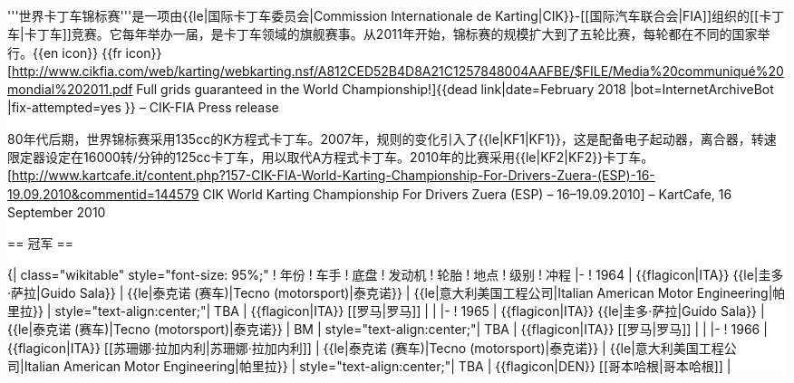 '''世界卡丁车锦标赛'''是一项由{{le|国际卡丁车委员会|Commission Internationale de Karting|CIK}}-[[国际汽车联合会|FIA]]组织的[[卡丁车|卡丁车]]竞赛。它每年举办一届，是卡丁车领域的旗舰赛事。从2011年开始，锦标赛的规模扩大到了五轮比赛，每轮都在不同的国家举行。<ref>{{en icon}} {{fr icon}} [http://www.cikfia.com/web/karting/webkarting.nsf/A812CED52B4D8A21C1257848004AAFBE/$FILE/Media%20communiqué%20mondial%202011.pdf Full grids guaranteed in the World Championship!]{{dead link|date=February 2018 |bot=InternetArchiveBot |fix-attempted=yes }} – CIK-FIA Press release</ref>

80年代后期，世界锦标赛采用135cc的K方程式卡丁车。2007年，规则的变化引入了{{le|KF1|KF1}}，这是配备电子起动器，离合器，转速限定器设定在16000转/分钟的125cc卡丁车，用以取代A方程式卡丁车。2010年的比赛采用{{le|KF2|KF2}}卡丁车。<ref>[http://www.kartcafe.it/content.php?157-CIK-FIA-World-Karting-Championship-For-Drivers-Zuera-(ESP)-16-19.09.2010&commentid=144579 CIK World Karting Championship For Drivers Zuera (ESP) – 16–19.09.2010] – KartCafe, 16 September 2010</ref>

== 冠军 ==

{| class="wikitable" style="font-size: 95%;"
! 年份
! 车手
! 底盘
! 发动机
! 轮胎
! 地点
! 级别
! 冲程
|-
! 1964
| {{flagicon|ITA}} {{le|圭多·萨拉|Guido Sala}}
| {{le|泰克诺 (赛车)|Tecno (motorsport)|泰克诺}}
| {{le|意大利美国工程公司|Italian American Motor Engineering|帕里拉}}
| style="text-align:center;"| TBA
| {{flagicon|ITA}} [[罗马|罗马]]
|
|
|-
! 1965
| {{flagicon|ITA}} {{le|圭多·萨拉|Guido Sala}}
| {{le|泰克诺 (赛车)|Tecno (motorsport)|泰克诺}}
| BM
| style="text-align:center;"| TBA
| {{flagicon|ITA}} [[罗马|罗马]]
|
|
|-
! 1966
| {{flagicon|ITA}} [[苏珊娜·拉加内利|苏珊娜·拉加内利]]
| {{le|泰克诺 (赛车)|Tecno (motorsport)|泰克诺}}
| {{le|意大利美国工程公司|Italian American Motor Engineering|帕里拉}}
| style="text-align:center;"| TBA
| {{flagicon|DEN}} [[哥本哈根|哥本哈根]]
|